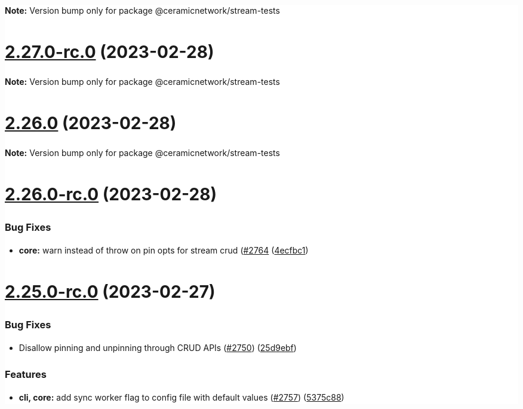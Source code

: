 **Note:** Version bump only for package @ceramicnetwork/stream-tests





# [2.27.0-rc.0](https://github.com/ceramicnetwork/js-ceramic/compare/@ceramicnetwork/stream-tests@2.26.0...@ceramicnetwork/stream-tests@2.27.0-rc.0) (2023-02-28)

**Note:** Version bump only for package @ceramicnetwork/stream-tests





# [2.26.0](https://github.com/ceramicnetwork/js-ceramic/compare/@ceramicnetwork/stream-tests@2.26.0-rc.0...@ceramicnetwork/stream-tests@2.26.0) (2023-02-28)

**Note:** Version bump only for package @ceramicnetwork/stream-tests





# [2.26.0-rc.0](https://github.com/ceramicnetwork/js-ceramic/compare/@ceramicnetwork/stream-tests@2.25.0-rc.0...@ceramicnetwork/stream-tests@2.26.0-rc.0) (2023-02-28)


### Bug Fixes

* **core:** warn instead of throw on pin opts for stream crud ([#2764](https://github.com/ceramicnetwork/js-ceramic/issues/2764) ([4ecfbc1](https://github.com/ceramicnetwork/js-ceramic/commit/4ecfbc1442fa098bfacdfb7488d5d59525288650))





# [2.25.0-rc.0](https://github.com/ceramicnetwork/js-ceramic/compare/@ceramicnetwork/stream-tests@2.24.0-rc.0...@ceramicnetwork/stream-tests@2.25.0-rc.0) (2023-02-27)


### Bug Fixes

* Disallow pinning and unpinning through CRUD APIs ([#2750](https://github.com/ceramicnetwork/js-ceramic/issues/2750)) ([25d9ebf](https://github.com/ceramicnetwork/js-ceramic/commit/25d9ebfdc8017274ed4dde3ed11e0248c5019f5c))


### Features

* **cli, core:** add sync worker flag to config file with default values ([#2757](https://github.com/ceramicnetwork/js-ceramic/issues/2757)) ([5375c88](https://github.com/ceramicnetwork/js-ceramic/commit/5375c886ecf58fa646ab3afe0796b0d2edc17af4))
